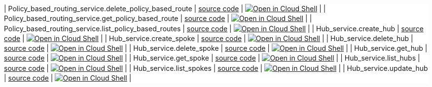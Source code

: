 | Policy_based_routing_service.delete_policy_based_route | [source code](https://github.com/googleapis/google-cloud-node/blob/main//workspace/google-cloud-node/samples/generated/v1/policy_based_routing_service.delete_policy_based_route.js) | [![Open in Cloud Shell][shell_img]](https://console.cloud.google.com/cloudshell/open?git_repo=https://github.com/googleapis/google-cloud-node&page=editor&open_in_editor=/workspace/google-cloud-node/samples/generated/v1/policy_based_routing_service.delete_policy_based_route.js,samples/README.md) |
| Policy_based_routing_service.get_policy_based_route | [source code](https://github.com/googleapis/google-cloud-node/blob/main//workspace/google-cloud-node/samples/generated/v1/policy_based_routing_service.get_policy_based_route.js) | [![Open in Cloud Shell][shell_img]](https://console.cloud.google.com/cloudshell/open?git_repo=https://github.com/googleapis/google-cloud-node&page=editor&open_in_editor=/workspace/google-cloud-node/samples/generated/v1/policy_based_routing_service.get_policy_based_route.js,samples/README.md) |
| Policy_based_routing_service.list_policy_based_routes | [source code](https://github.com/googleapis/google-cloud-node/blob/main//workspace/google-cloud-node/samples/generated/v1/policy_based_routing_service.list_policy_based_routes.js) | [![Open in Cloud Shell][shell_img]](https://console.cloud.google.com/cloudshell/open?git_repo=https://github.com/googleapis/google-cloud-node&page=editor&open_in_editor=/workspace/google-cloud-node/samples/generated/v1/policy_based_routing_service.list_policy_based_routes.js,samples/README.md) |
| Hub_service.create_hub | [source code](https://github.com/googleapis/google-cloud-node/blob/main//workspace/google-cloud-node/samples/generated/v1alpha1/hub_service.create_hub.js) | [![Open in Cloud Shell][shell_img]](https://console.cloud.google.com/cloudshell/open?git_repo=https://github.com/googleapis/google-cloud-node&page=editor&open_in_editor=/workspace/google-cloud-node/samples/generated/v1alpha1/hub_service.create_hub.js,samples/README.md) |
| Hub_service.create_spoke | [source code](https://github.com/googleapis/google-cloud-node/blob/main//workspace/google-cloud-node/samples/generated/v1alpha1/hub_service.create_spoke.js) | [![Open in Cloud Shell][shell_img]](https://console.cloud.google.com/cloudshell/open?git_repo=https://github.com/googleapis/google-cloud-node&page=editor&open_in_editor=/workspace/google-cloud-node/samples/generated/v1alpha1/hub_service.create_spoke.js,samples/README.md) |
| Hub_service.delete_hub | [source code](https://github.com/googleapis/google-cloud-node/blob/main//workspace/google-cloud-node/samples/generated/v1alpha1/hub_service.delete_hub.js) | [![Open in Cloud Shell][shell_img]](https://console.cloud.google.com/cloudshell/open?git_repo=https://github.com/googleapis/google-cloud-node&page=editor&open_in_editor=/workspace/google-cloud-node/samples/generated/v1alpha1/hub_service.delete_hub.js,samples/README.md) |
| Hub_service.delete_spoke | [source code](https://github.com/googleapis/google-cloud-node/blob/main//workspace/google-cloud-node/samples/generated/v1alpha1/hub_service.delete_spoke.js) | [![Open in Cloud Shell][shell_img]](https://console.cloud.google.com/cloudshell/open?git_repo=https://github.com/googleapis/google-cloud-node&page=editor&open_in_editor=/workspace/google-cloud-node/samples/generated/v1alpha1/hub_service.delete_spoke.js,samples/README.md) |
| Hub_service.get_hub | [source code](https://github.com/googleapis/google-cloud-node/blob/main//workspace/google-cloud-node/samples/generated/v1alpha1/hub_service.get_hub.js) | [![Open in Cloud Shell][shell_img]](https://console.cloud.google.com/cloudshell/open?git_repo=https://github.com/googleapis/google-cloud-node&page=editor&open_in_editor=/workspace/google-cloud-node/samples/generated/v1alpha1/hub_service.get_hub.js,samples/README.md) |
| Hub_service.get_spoke | [source code](https://github.com/googleapis/google-cloud-node/blob/main//workspace/google-cloud-node/samples/generated/v1alpha1/hub_service.get_spoke.js) | [![Open in Cloud Shell][shell_img]](https://console.cloud.google.com/cloudshell/open?git_repo=https://github.com/googleapis/google-cloud-node&page=editor&open_in_editor=/workspace/google-cloud-node/samples/generated/v1alpha1/hub_service.get_spoke.js,samples/README.md) |
| Hub_service.list_hubs | [source code](https://github.com/googleapis/google-cloud-node/blob/main//workspace/google-cloud-node/samples/generated/v1alpha1/hub_service.list_hubs.js) | [![Open in Cloud Shell][shell_img]](https://console.cloud.google.com/cloudshell/open?git_repo=https://github.com/googleapis/google-cloud-node&page=editor&open_in_editor=/workspace/google-cloud-node/samples/generated/v1alpha1/hub_service.list_hubs.js,samples/README.md) |
| Hub_service.list_spokes | [source code](https://github.com/googleapis/google-cloud-node/blob/main//workspace/google-cloud-node/samples/generated/v1alpha1/hub_service.list_spokes.js) | [![Open in Cloud Shell][shell_img]](https://console.cloud.google.com/cloudshell/open?git_repo=https://github.com/googleapis/google-cloud-node&page=editor&open_in_editor=/workspace/google-cloud-node/samples/generated/v1alpha1/hub_service.list_spokes.js,samples/README.md) |
| Hub_service.update_hub | [source code](https://github.com/googleapis/google-cloud-node/blob/main//workspace/google-cloud-node/samples/generated/v1alpha1/hub_service.update_hub.js) | [![Open in Cloud Shell][shell_img]](https://console.cloud.google.com/cloudshell/open?git_repo=https://github.com/googleapis/google-cloud-node&page=editor&open_in_editor=/workspace/google-cloud-node/samples/generated/v1alpha1/hub_service.update_hub.js,samples/README.md) |

[//]: # "This README.md file is auto-generated, all changes to this file will be lost."
[//]: # "To regenerate it, use `python -m synthtool`."
[explained]: https://cloud.google.com/apis/docs/client-libraries-explained
[launch_stages]: https://cloud.google.com/terms/launch-stages
[client-docs]: https://cloud.google.com/nodejs/docs/reference/network-connectivity/latest
[product-docs]: https://cloud.google.com/network-connectivity/docs
[shell_img]: https://gstatic.com/cloudssh/images/open-btn.png
[projects]: https://console.cloud.google.com/project
[billing]: https://support.google.com/cloud/answer/6293499#enable-billing
[enable_api]: https://console.cloud.google.com/flows/enableapi?apiid=networkconnectivity.googleapis.com
[auth]: https://cloud.google.com/docs/authentication/getting-started